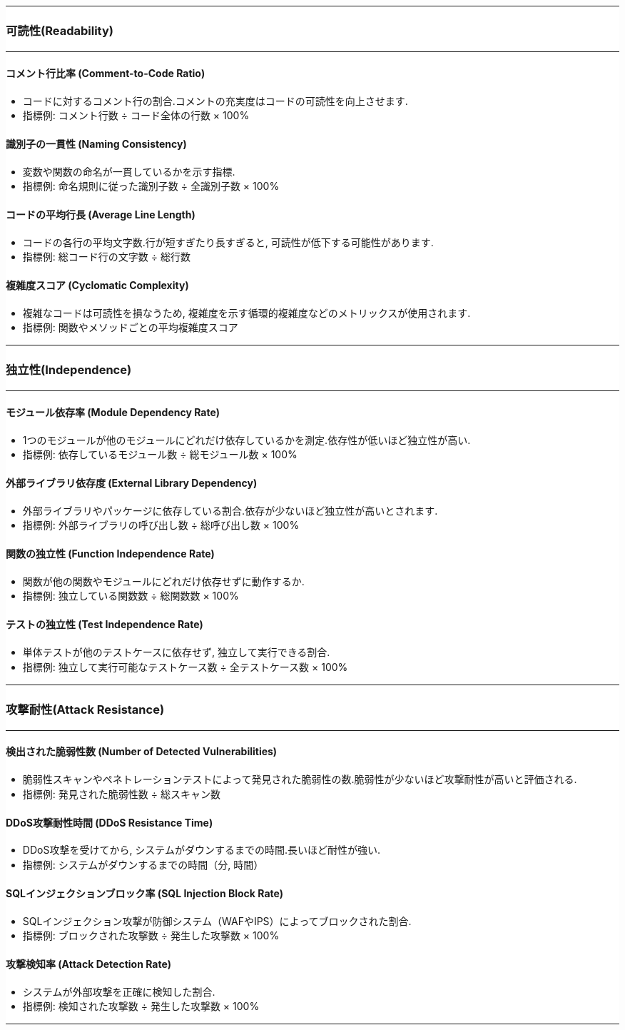
---
### 可読性(Readability)
---
#### コメント行比率 (Comment-to-Code Ratio)
- コードに対するコメント行の割合.コメントの充実度はコードの可読性を向上させます.
- 指標例: コメント行数 ÷ コード全体の行数 × 100%
#### 識別子の一貫性 (Naming Consistency)
- 変数や関数の命名が一貫しているかを示す指標.
- 指標例: 命名規則に従った識別子数 ÷ 全識別子数 × 100%
#### コードの平均行長 (Average Line Length)
- コードの各行の平均文字数.行が短すぎたり長すぎると, 可読性が低下する可能性があります.
- 指標例: 総コード行の文字数 ÷ 総行数
#### 複雑度スコア (Cyclomatic Complexity)
- 複雑なコードは可読性を損なうため, 複雑度を示す循環的複雑度などのメトリックスが使用されます.
- 指標例: 関数やメソッドごとの平均複雑度スコア

---
### 独立性(Independence)
---
#### モジュール依存率 (Module Dependency Rate)
- 1つのモジュールが他のモジュールにどれだけ依存しているかを測定.依存性が低いほど独立性が高い.
- 指標例: 依存しているモジュール数 ÷ 総モジュール数 × 100%
#### 外部ライブラリ依存度 (External Library Dependency)
- 外部ライブラリやパッケージに依存している割合.依存が少ないほど独立性が高いとされます.
- 指標例: 外部ライブラリの呼び出し数 ÷ 総呼び出し数 × 100%
#### 関数の独立性 (Function Independence Rate)
- 関数が他の関数やモジュールにどれだけ依存せずに動作するか.
- 指標例: 独立している関数数 ÷ 総関数数 × 100%
#### テストの独立性 (Test Independence Rate)
- 単体テストが他のテストケースに依存せず, 独立して実行できる割合.
- 指標例: 独立して実行可能なテストケース数 ÷ 全テストケース数 × 100%

---
### 攻撃耐性(Attack Resistance)
---
#### 検出された脆弱性数 (Number of Detected Vulnerabilities)
- 脆弱性スキャンやペネトレーションテストによって発見された脆弱性の数.脆弱性が少ないほど攻撃耐性が高いと評価される.
- 指標例: 発見された脆弱性数 ÷ 総スキャン数
#### DDoS攻撃耐性時間 (DDoS Resistance Time)
- DDoS攻撃を受けてから, システムがダウンするまでの時間.長いほど耐性が強い.
- 指標例: システムがダウンするまでの時間（分, 時間）
#### SQLインジェクションブロック率 (SQL Injection Block Rate)
- SQLインジェクション攻撃が防御システム（WAFやIPS）によってブロックされた割合.
- 指標例: ブロックされた攻撃数 ÷ 発生した攻撃数 × 100%
#### 攻撃検知率 (Attack Detection Rate)
- システムが外部攻撃を正確に検知した割合.
- 指標例: 検知された攻撃数 ÷ 発生した攻撃数 × 100%

---
